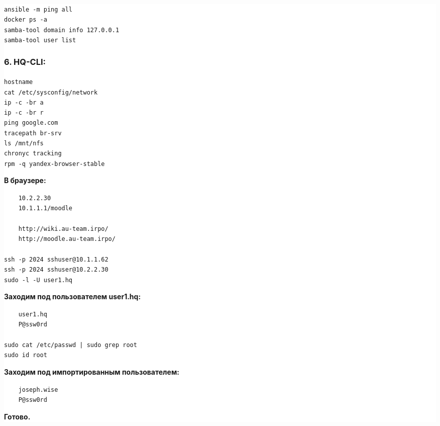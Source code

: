 ```
ansible -m ping all
docker ps -a
samba-tool domain info 127.0.0.1
samba-tool user list
```
### 6. HQ-CLI:
```
hostname
cat /etc/sysconfig/network
ip -c -br a
ip -c -br r
ping google.com
tracepath br-srv
ls /mnt/nfs
chronyc tracking
rpm -q yandex-browser-stable
```
**В браузере:**
```
    10.2.2.30
    10.1.1.1/moodle

    http://wiki.au-team.irpo/
    http://moodle.au-team.irpo/

ssh -p 2024 sshuser@10.1.1.62
ssh -p 2024 sshuser@10.2.2.30
sudo -l -U user1.hq
```
**Заходим под пользователем user1.hq:**
```
    user1.hq
    P@ssw0rd

sudo cat /etc/passwd | sudo grep root
sudo id root
```
**Заходим под импортированным пользователем:**
```
    joseph.wise
    P@ssw0rd
```
**Готово.**